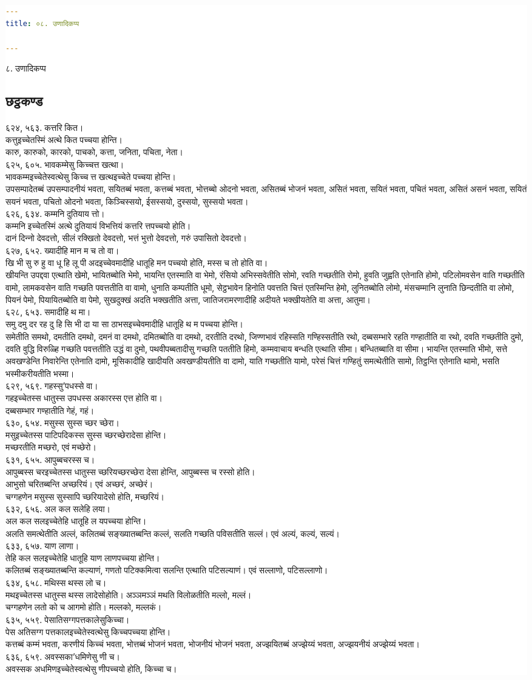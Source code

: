 ```yaml
---
title: ०८. उणादिकप्प

---
```

८. उणादिकप्प  


## छट्ठकण्ड

६२४, ५६३. कत्तरि कित।  
कत्तुइच्‍चेतस्मिं अत्थे कित पच्‍चया होन्ति।  
कारु, कारुको, कारको, पाचको, कत्ता, जनिता, पचिता, नेता।  
६२५, ६०५. भावकम्मेसु किच्‍चत्त खत्था।  
भावकम्मइच्‍चेतेस्वत्थेसु किच्‍च त्त खत्थइच्‍चेते पच्‍चया होन्ति।  
उपसम्पादेतब्बं उपसम्पादनीयं भवता, सयितब्बं भवता, कत्तब्बं भवता, भोत्तब्बो ओदनो भवता, असितब्बं भोजनं भवता, असितं भवता, सयितं भवता, पचितं भवता, असितं असनं भवता, सयितं सयनं भवता, पचितो ओदनो भवता, किञ्‍चिस्सयो, ईसस्सयो, दुस्सयो, सुस्सयो भवता।  
६२६, ६३४. कम्मनि दुतियाय त्तो।  
कम्मनि इच्‍चेतस्मिं अत्थे दुतियायं विभत्तियं कत्तरि त्तपच्‍चयो होति।  
दानं दिन्‍नो देवदत्तो, सीलं रक्खितो देवदत्तो, भत्तं भुत्तो देवदत्तो, गरुं उपासितो देवदत्तो।  
६२७, ६५२. ख्यादीहि मान म च तो वा।  
खि भी सु रु हु वा धू हि लू पी अदइच्‍चेवमादीहि धातूहि मन पच्‍चयो होति, मस्स च तो होति वा।  
खीयन्ति उपद्दवा एत्थाति खेमो, भायितब्बोति भेमो, भायन्ति एतस्माति वा भेमो, रंसियो अभिस्सवेतीति सोमो, रवति गच्छतीति रोमो, हुवति जुह्वति एतेनाति होमो, पटिलोमवसेन वाति गच्छतीति वामो, लामकवसेन वाति गच्छति पवत्ततीति वा वामो, धुनाति कम्पतीति धूमो, सेट्ठभावेन हिनोति पवत्तति चित्तं एतस्मिन्ति हेमो, लुनितब्बोति लोमो, मंसचम्मानि लुनाति छिन्दतीति वा लोमो, पियनं पेमो, पियायितब्बोति वा पेमो, सुखदुक्खं अदति भक्खतीति अत्ता, जातिजरामरणादीहि अदीयते भक्खीयतेति वा अत्ता, आतुमा।  
६२८, ६५३. समादीहि थ मा।  
समु दमु दर रह दु हि सि भी दा या सा ठाभसइच्‍चेवमादीहि धातूहि थ म पच्‍चया होन्ति।  
समेतीति समथो, दमतीति दमथो, दमनं वा दमथो, दमितब्बोति वा दमथो, दरतीति दरथो, जिण्णभावं रहिस्सति गण्हिस्सतीति रथो, दब्बसम्भारे रहति गण्हातीति वा रथो, दवति गच्छतीति दुमो, दवति वुद्धि विरुळ्हि गच्छति पवत्ततीति उद्धं वा दुमो, पथवीपब्बतादीसु गच्छति पततीति हिमो, कम्मवाचाय बन्धति एत्थाति सीमा। बन्धितब्बाति वा सीमा। भायन्ति एतस्माति भीमो, सत्ते अवखण्डेन्ति निवारेन्ति एतेनाति दामो, मूसिकादीहि खादीयति अवखण्डीयतीति वा दामो, याति गच्छतीति यामो, परेसं चित्तं गण्हितुं समत्थेतीति सामो, तिट्ठन्ति एतेनाति थामो, भसति भस्मीकरीयतीति भस्मा।  
६२९, ५६९. गहस्सु’पधस्से वा।  
गहइच्‍चेतस्स धातुस्स उपधस्स अकारस्स एत्त होति वा।  
दब्बसम्भार गण्हातीति गेहं, गहं।  
६३०, ६५४. मसुस्स सुस्स च्छर च्छेरा।  
मसुइच्‍चेतस्स पाटिपदिकस्स सुस्स च्छरच्छेरादेसा होन्ति।  
मच्छरतीति मच्छरो, एवं मच्छेरो।  
६३१, ६५५. आपुब्बचरस्स च।  
आपुब्बस्स चरइच्‍चेतस्स धातुस्स च्छरियच्छरच्छेरा देसा होन्ति, आपुब्बस्स च रस्सो होति।  
आभुसो चरितब्बन्ति अच्छरियं। एवं अच्छरं, अच्छेरं।  
चग्गहणेन मसुस्स सुस्सापि च्छरियादेसो होति, मच्छरियं।  
६३२, ६५६. अल कल सलेहि लया।  
अल कल सलइच्‍चेतेहि धातूहि ल यपच्‍चया होन्ति।  
अलति समत्थेतीति अल्‍लं, कलितब्बं सङ्ख्यातब्बन्ति कल्‍लं, सलति गच्छति पविसतीति सल्‍लं। एवं अल्यं, कल्यं, सल्यं।  
६३३, ६५७. याण लाणा।  
तेहि कल सलइच्‍चेतेहि धातूहि याण लाणपच्‍चया होन्ति।  
कलितब्बं सङ्ख्यातब्बन्ति कल्याणं, गणतो पटिक्‍कमित्वा सलन्ति एत्थाति पटिसल्याणं। एवं सल्‍लाणो, पटिसल्‍लाणो।  
६३४, ६५८. मथिस्स थस्स लो च।  
मथइच्‍चेतस्स धातुस्स थस्स लादेसोहोति। अञ्‍ञमञ्‍ञं मथति विलोळतीति मल्‍लो, मल्‍लं।  
चग्गहणेन लतो को च आगमो होति। मल्‍लको, मल्‍लकं।  
६३५, ५५९. पेसातिसग्गपत्तकालेसुकिच्‍चा।  
पेस अतिसग्ग पत्तकालइच्‍चेतेस्वत्थेसु किच्‍चपच्‍चया होन्ति।  
कत्तब्बं कम्मं भवता, करणीयं किच्‍चं भवता, भोत्तब्बं भोजनं भवता, भोजनीयं भोजनं भवता, अज्झयितब्बं अज्झेय्यं भवता, अज्झयनीयं अज्झेय्यं भवता।  
६३६, ६५९. अवस्सका’धमिणेसु णी च।  
अवस्सक अधमिणइच्‍चेतेस्वत्थेसु णीपच्‍चयो होति, किच्‍चा च।  